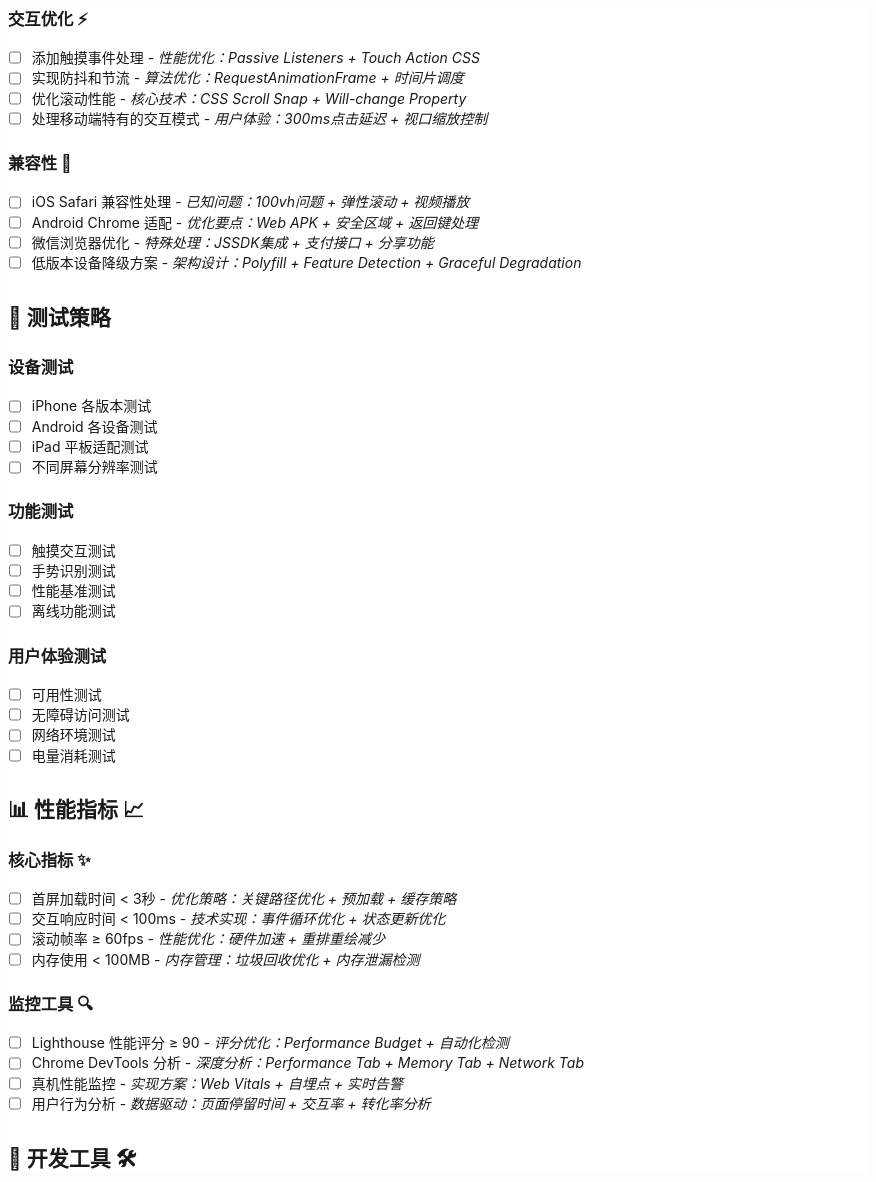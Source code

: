 ### 交互优化 ⚡
- [ ] 添加触摸事件处理 - *性能优化：Passive Listeners + Touch Action CSS*
- [ ] 实现防抖和节流 - *算法优化：RequestAnimationFrame + 时间片调度*
- [ ] 优化滚动性能 - *核心技术：CSS Scroll Snap + Will-change Property*
- [ ] 处理移动端特有的交互模式 - *用户体验：300ms点击延迟 + 视口缩放控制*

### 兼容性 🔧
- [ ] iOS Safari 兼容性处理 - *已知问题：100vh问题 + 弹性滚动 + 视频播放*
- [ ] Android Chrome 适配 - *优化要点：Web APK + 安全区域 + 返回键处理*
- [ ] 微信浏览器优化 - *特殊处理：JSSDK集成 + 支付接口 + 分享功能*
- [ ] 低版本设备降级方案 - *架构设计：Polyfill + Feature Detection + Graceful Degradation*

## 📱 测试策略

### 设备测试
- [ ] iPhone 各版本测试
- [ ] Android 各设备测试
- [ ] iPad 平板适配测试
- [ ] 不同屏幕分辨率测试

### 功能测试
- [ ] 触摸交互测试
- [ ] 手势识别测试
- [ ] 性能基准测试
- [ ] 离线功能测试

### 用户体验测试
- [ ] 可用性测试
- [ ] 无障碍访问测试
- [ ] 网络环境测试
- [ ] 电量消耗测试

## 📊 性能指标 📈

### 核心指标 ✨
- [ ] 首屏加载时间 < 3秒 - *优化策略：关键路径优化 + 预加载 + 缓存策略*
- [ ] 交互响应时间 < 100ms - *技术实现：事件循环优化 + 状态更新优化*
- [ ] 滚动帧率 ≥ 60fps - *性能优化：硬件加速 + 重排重绘减少*
- [ ] 内存使用 < 100MB - *内存管理：垃圾回收优化 + 内存泄漏检测*

### 监控工具 🔍
- [ ] Lighthouse 性能评分 ≥ 90 - *评分优化：Performance Budget + 自动化检测*
- [ ] Chrome DevTools 分析 - *深度分析：Performance Tab + Memory Tab + Network Tab*
- [ ] 真机性能监控 - *实现方案：Web Vitals + 自埋点 + 实时告警*
- [ ] 用户行为分析 - *数据驱动：页面停留时间 + 交互率 + 转化率分析*

## 🔧 开发工具 🛠️
